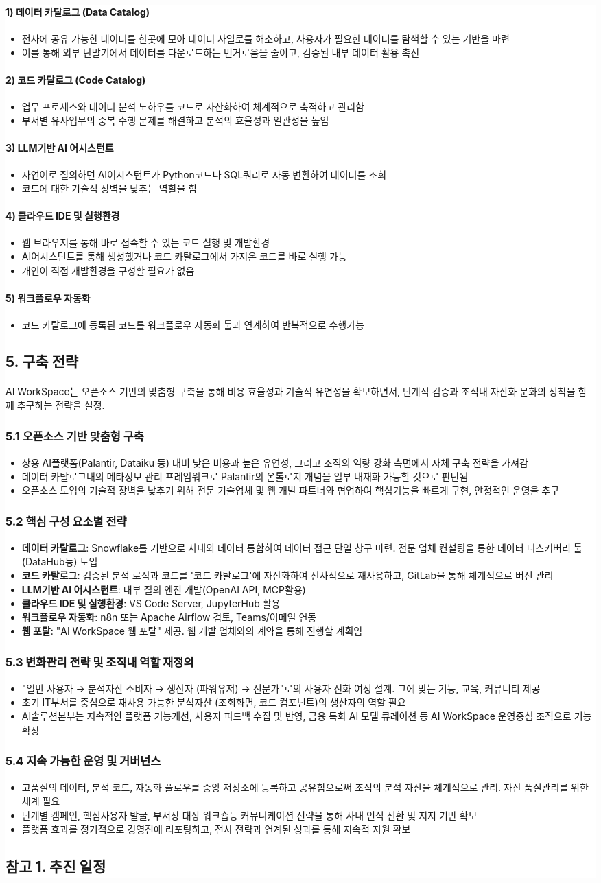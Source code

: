 #### 1) 데이터 카탈로그 (Data Catalog)
- 전사에 공유 가능한 데이터를 한곳에 모아 데이터 사일로를 해소하고, 사용자가 필요한 데이터를 탐색할 수 있는 기반을 마련
- 이를 통해 외부 단말기에서 데이터를 다운로드하는 번거로움을 줄이고, 검증된 내부 데이터 활용 촉진

#### 2) 코드 카탈로그 (Code Catalog)
- 업무 프로세스와 데이터 분석 노하우를 코드로 자산화하여 체계적으로 축적하고 관리함
- 부서별 유사업무의 중복 수행 문제를 해결하고 분석의 효율성과 일관성을 높임

#### 3) LLM기반 AI 어시스턴트
- 자연어로 질의하면 AI어시스턴트가 Python코드나 SQL쿼리로 자동 변환하여 데이터를 조회
- 코드에 대한 기술적 장벽을 낮추는 역할을 함

#### 4) 클라우드 IDE 및 실행환경
- 웹 브라우저를 통해 바로 접속할 수 있는 코드 실행 및 개발환경
- AI어시스턴트를 통해 생성했거나 코드 카탈로그에서 가져온 코드를 바로 실행 가능
- 개인이 직접 개발환경을 구성할 필요가 없음

#### 5) 워크플로우 자동화
- 코드 카탈로그에 등록된 코드를 워크플로우 자동화 툴과 연계하여 반복적으로 수행가능

## 5. 구축 전략
AI WorkSpace는 오픈소스 기반의 맞춤형 구축을 통해 비용 효율성과 기술적 유연성을 확보하면서, 단계적 검증과 조직내 자산화 문화의 정착을 함께 추구하는 전략을 설정.

### 5.1 오픈소스 기반 맞춤형 구축
- 상용 AI플랫폼(Palantir, Dataiku 등) 대비 낮은 비용과 높은 유연성, 그리고 조직의 역량 강화 측면에서 자체 구축 전략을 가져감
- 데이터 카탈로그내의 메타정보 관리 프레임워크로 Palantir의 온톨로지 개념을 일부 내재화 가능할 것으로 판단됨
- 오픈소스 도입의 기술적 장벽을 낮추기 위해 전문 기술업체 및 웹 개발 파트너와 협업하여 핵심기능을 빠르게 구현, 안정적인 운영을 추구

### 5.2 핵심 구성 요소별 전략
- **데이터 카탈로그**: Snowflake를 기반으로 사내외 데이터 통합하여 데이터 접근 단일 창구 마련. 전문 업체 컨설팅을 통한 데이터 디스커버리 툴(DataHub등) 도입
- **코드 카탈로그**: 검증된 분석 로직과 코드를 '코드 카탈로그'에 자산화하여 전사적으로 재사용하고, GitLab을 통해 체계적으로 버전 관리
- **LLM기반 AI 어시스턴트**: 내부 질의 엔진 개발(OpenAI API, MCP활용)
- **클라우드 IDE 및 실행환경**: VS Code Server, JupyterHub 활용
- **워크플로우 자동화**: n8n 또는 Apache Airflow 검토, Teams/이메일 연동
- **웹 포탈**: "AI WorkSpace 웹 포탈" 제공. 웹 개발 업체와의 계약을 통해 진행할 계획임

### 5.3 변화관리 전략 및 조직내 역할 재정의
- "일반 사용자 → 분석자산 소비자 → 생산자 (파워유저) → 전문가"로의 사용자 진화 여정 설계. 그에 맞는 기능, 교육, 커뮤니티 제공
- 초기 IT부서를 중심으로 재사용 가능한 분석자산 (조회화면, 코드 컴포넌트)의 생산자의 역할 필요
- AI솔루션본부는 지속적인 플랫폼 기능개선, 사용자 피드백 수집 및 반영, 금융 특화 AI 모델 큐레이션 등 AI WorkSpace 운영중심 조직으로 기능 확장

### 5.4 지속 가능한 운영 및 거버넌스
- 고품질의 데이터, 분석 코드, 자동화 플로우를 중앙 저장소에 등록하고 공유함으로써 조직의 분석 자산을 체계적으로 관리. 자산 품질관리를 위한 체계 필요
- 단계별 캠페인, 핵심사용자 발굴, 부서장 대상 워크숍등 커뮤니케이션 전략을 통해 사내 인식 전환 및 지지 기반 확보
- 플랫폼 효과를 정기적으로 경영진에 리포팅하고, 전사 전략과 연계된 성과를 통해 지속적 지원 확보

## 참고 1. 추진 일정
